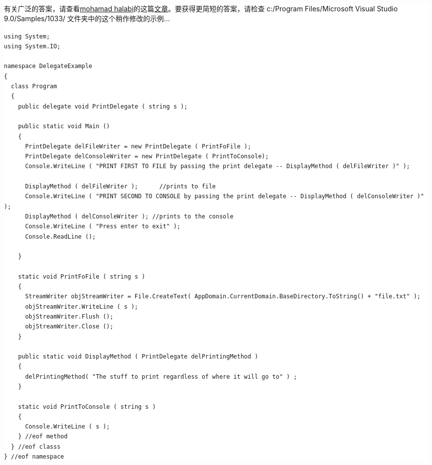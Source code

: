 有关广泛的答案，请查看[mohamad halabi](http://www.codeproject.com/script/Membership/View.aspx?mid=3651361)的这篇[文章](http://www.codeproject.com/KB/cs/NETDelegatesAndEvents.aspx#Definition)。要获得更简短的答案，请检查 c:/Program Files/Microsoft Visual Studio 9.0/Samples/1033/ 文件夹中的这个稍作修改的示例...

```
using System;
using System.IO; 

namespace DelegateExample
{
  class Program
  {
    public delegate void PrintDelegate ( string s );

    public static void Main ()
    {
      PrintDelegate delFileWriter = new PrintDelegate ( PrintFoFile );
      PrintDelegate delConsoleWriter = new PrintDelegate ( PrintToConsole);
      Console.WriteLine ( "PRINT FIRST TO FILE by passing the print delegate -- DisplayMethod ( delFileWriter )" );

      DisplayMethod ( delFileWriter );      //prints to file
      Console.WriteLine ( "PRINT SECOND TO CONSOLE by passing the print delegate -- DisplayMethod ( delConsoleWriter )" );
      DisplayMethod ( delConsoleWriter ); //prints to the console
      Console.WriteLine ( "Press enter to exit" );
      Console.ReadLine ();

    }

    static void PrintFoFile ( string s )
    {
      StreamWriter objStreamWriter = File.CreateText( AppDomain.CurrentDomain.BaseDirectory.ToString() + "file.txt" );
      objStreamWriter.WriteLine ( s );
      objStreamWriter.Flush ();
      objStreamWriter.Close ();
    }

    public static void DisplayMethod ( PrintDelegate delPrintingMethod )
    { 
      delPrintingMethod( "The stuff to print regardless of where it will go to" ) ;
    }

    static void PrintToConsole ( string s )
    {
      Console.WriteLine ( s );    
    } //eof method 
  } //eof classs 
} //eof namespace 
```
